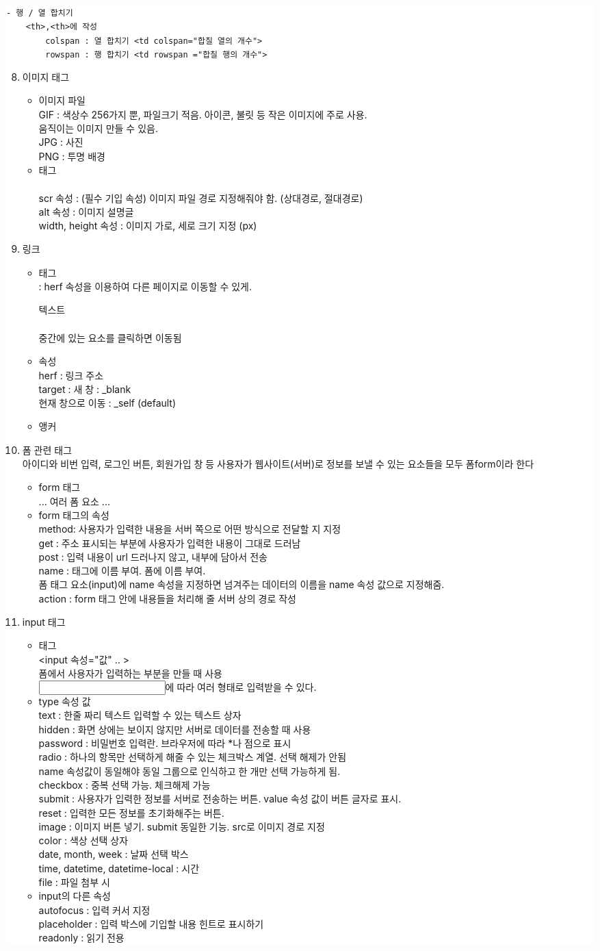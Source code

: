 	- 행 / 열 합치기  
		<th>,<th>에 작성  
			colspan : 열 합치기 <td colspan="합칠 열의 개수">  
			rowspan : 행 합치기 <td rowspan ="합칠 행의 개수">  

8. 이미지 태그  
	- 이미지 파일  
		GIF : 색상수 256가지 뿐, 파일크기 적음. 아이콘, 불릿 등 작은 이미지에 주로 사용.  
		       움직이는 이미지 만들 수 있음.  
		JPG : 사진  
		PNG : 투명 배경  
	- 태그  
		<img />  
		scr 속성 : (필수 기입 속성) 이미지 파일 경로 지정해줘야 함. (상대경로, 절대경로)  
		alt 속성 : 이미지 설명글  
		width, height 속성 : 이미지 가로, 세로 크기 지정 (px)  

9. 링크  
	- 태그  
		<a></a> : herf 속성을 이용하여 다른 페이지로 이동할 수 있게.  

		<a herf="이동할 주소">텍스트</a>  
		<a herf="이동할 주소"><img /></a>   
		중간에 있는 요소를 클릭하면 이동됨  
	- 속성  
		herf : 링크 주소  
		target : 새 창  : _blank  
			현재 창으로 이동 : _self (default)  
	- 앵커  
10. 폼 관련 태그  
	아이디와 비번 입력, 로그인 버튼, 회원가입 창 등 사용자가 웹사이트(서버)로 정보를 보낼 수 있는 요소들을 모두 폼form이라 한다  

	- form 태그  
		<form 속성 = "값" .. > ... 여러 폼 요소 ... </form>  
	- form 태그의 속성  
		method:  사용자가 입력한 내용을 서버 쪽으로 어떤 방식으로 전달할 지 지정  
			get : 주소 표시되는 부분에 사용자가 입력한 내용이 그대로 드러남  
			post : 입력 내용이 url 드러나지 않고, 내부에 담아서 전송  
		name : 태그에 이름 부여. 폼에 이름 부여.  
			폼 태그 요소(input)에 name 속성을 지정하면 넘겨주는 데이터의 이름을 name 속성 값으로 지정해줌.  
		action : form 태그 안에 내용들을 처리해 줄 서버 상의 경로 작성  

11. input 태그  
	- 태그  
		<input 속성="값" .. >  
		폼에서 사용자가 입력하는 부분을 만들 때 사용  
		<input type = "type 속성값">에 따라 여러 형태로 입력받을 수 있다.  
	- type 속성 값  
		text : 한줄 짜리 텍스트 입력할 수 있는 텍스트 상자  
		hidden : 화면 상에는 보이지 않지만 서버로 데이터를 전송할 때 사용  
		password : 비밀번호 입력란. 브라우저에 따라 *나 점으로 표시  
		radio : 하나의 항목만 선택하게 해줄 수 있는 체크박스 계열. 선택 해제가 안됨  
			name 속성값이 동일해야 동일 그룹으로 인식하고 한 개만 선택 가능하게 됨.  
		checkbox : 중복 선택 가능. 체크해제 가능  
		submit : 사용자가 입력한 정보를 서버로 전송하는 버튼. value 속성 값이 버튼 글자로 표시.  
		reset : 입력한 모든 정보를 초기화해주는 버튼.  
		image : 이미지 버튼 넣기. submit 동일한 기능. src로 이미지 경로 지정  
		color : 색상 선택 상자  
		date, month, week : 날짜 선택 박스  
		time, datetime, datetime-local : 시간  
		file : 파일 첨부 시  
	- input의 다른 속성  
		autofocus : 입력 커서 지정  
		placeholder : 입력 박스에 기입할 내용 힌트로 표시하기  
		readonly : 읽기 전용  